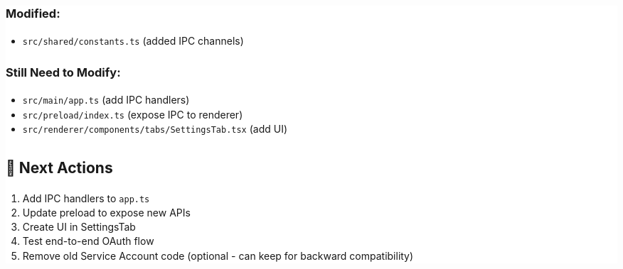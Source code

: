 ### Modified:
- `src/shared/constants.ts` (added IPC channels)

### Still Need to Modify:
- `src/main/app.ts` (add IPC handlers)
- `src/preload/index.ts` (expose IPC to renderer)
- `src/renderer/components/tabs/SettingsTab.tsx` (add UI)

## 🚀 Next Actions

1. Add IPC handlers to `app.ts`
2. Update preload to expose new APIs
3. Create UI in SettingsTab
4. Test end-to-end OAuth flow
5. Remove old Service Account code (optional - can keep for backward compatibility)
